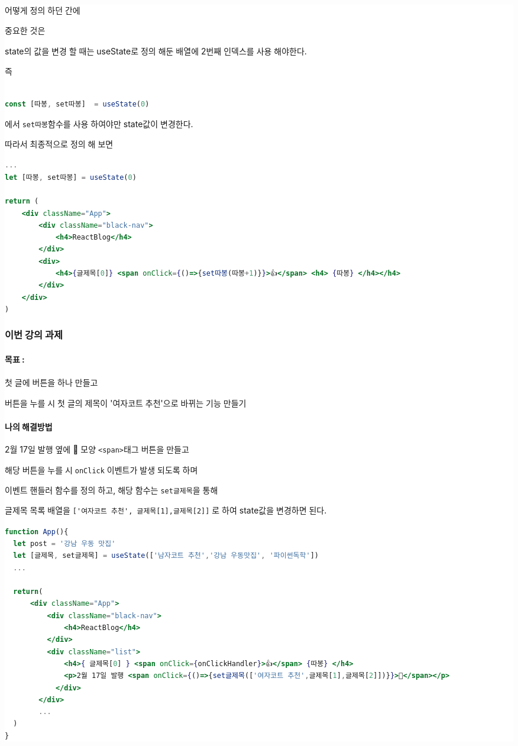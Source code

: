 어떻게 정의 하던 간에

중요한 것은

state의 값을 변경 할 때는 useState로 정의 해둔 배열에 2번째 인덱스를 사용 해야한다.

즉

```jsx

const [따봉, set따봉]  = useState(0) 
```
에서 ```set따봉```함수를 사용 하여야만 state값이 변경한다.

따라서 최종적으로 정의 해 보면

```jsx
...
let [따봉, set따봉] = useState(0)

return (
    <div className="App">
        <div className="black-nav">
            <h4>ReactBlog</h4>
        </div>
        <div>
            <h4>{글제목[0]} <span onClick={()=>{set따봉(따봉+1)}}>👍</span> <h4> {따봉} </h4></h4>
        </div>
    </div>
)
```


### 이번 강의 과제

#### 목표 :

첫 글에 버튼을 하나 만들고

버튼을 누를 시 첫 글의 제목이 '여자코트 추천'으로 바뀌는 기능 만들기

#### 나의 해결방법

2월 17일 발행 옆에 👩 모양 ```<span>```태그 버튼을 만들고

해당 버튼을 누를 시 ```onClick``` 이벤트가 발생 되도록 하며

이벤트 핸들러 함수를 정의 하고, 해당 함수는 ```set글제목```을 통해

글제목 목록 배열을 ```['여자코트 추천', 글제목[1],글제목[2]]``` 로 하여 state값을 변경하면 된다.

```jsx
function App(){
  let post = '강남 우동 맛집'
  let [글제목, set글제목] = useState(['남자코트 추천','강남 우동맛집', '파이썬독학'])
  ...
  
  return(
      <div className="App">
          <div className="black-nav">
              <h4>ReactBlog</h4>
          </div>
          <div className="list">
              <h4>{ 글제목[0] } <span onClick={onClickHandler}>👍</span> {따봉} </h4>
              <p>2월 17일 발행 <span onClick={()=>{set글제목(['여자코트 추천',글제목[1],글제목[2]])}}>👩</span></p>
            </div>
        </div>
        ...
  )
}

```